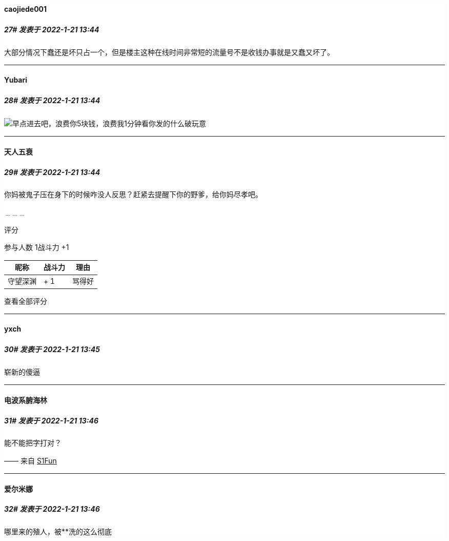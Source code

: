 ####  caojiede001  
##### 27#       发表于 2022-1-21 13:44

大部分情况下蠢还是坏只占一个，但是楼主这种在线时间非常短的流量号不是收钱办事就是又蠢又坏了。

*****

####  Yubari  
##### 28#       发表于 2022-1-21 13:44

<img src="https://static.saraba1st.com/image/smiley/face2017/049.png" referrerpolicy="no-referrer">早点进去吧，浪费你5块钱，浪费我1分钟看你发的什么破玩意

*****

####  天人五衰  
##### 29#       发表于 2022-1-21 13:44

你妈被鬼子压在身下的时候咋没人反思？赶紧去提醒下你的野爹，给你妈尽孝吧。

﹍﹍﹍

评分

 参与人数 1战斗力 +1

|昵称|战斗力|理由|
|----|---|---|
| 守望深渊| + 1|骂得好|

查看全部评分

*****

####  yxch  
##### 30#       发表于 2022-1-21 13:45

崭新的傻逼



*****

####  电波系腑海林  
##### 31#       发表于 2022-1-21 13:46

能不能把字打对？

—— 来自 [S1Fun](https://s1fun.koalcat.com)

*****

####  爱尔米娜  
##### 32#       发表于 2022-1-21 13:46

哪里来的殖人，被**洗的这么彻底
